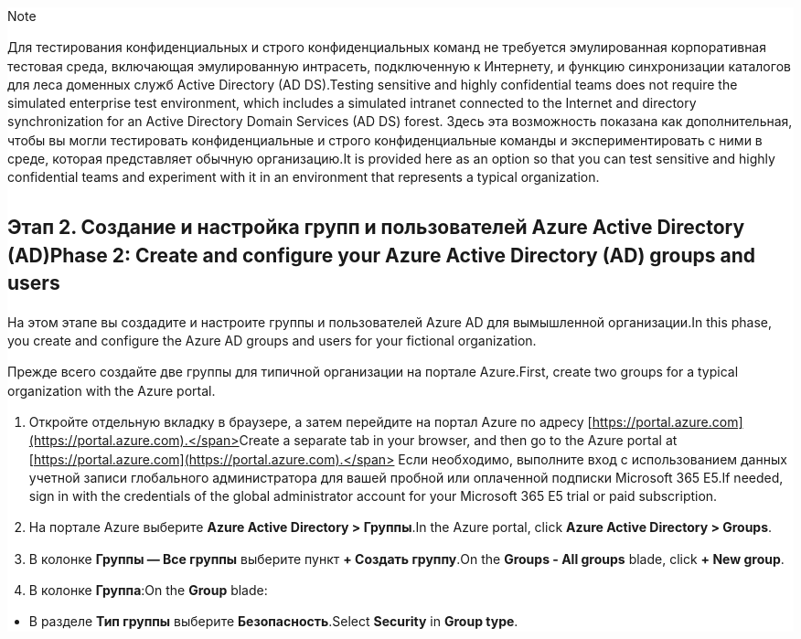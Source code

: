 >[!Note]
><span data-ttu-id="b4ce7-110">Для тестирования конфиденциальных и строго конфиденциальных команд не требуется эмулированная корпоративная тестовая среда, включающая эмулированную интрасеть, подключенную к Интернету, и функцию синхронизации каталогов для леса доменных служб Active Directory (AD DS).</span><span class="sxs-lookup"><span data-stu-id="b4ce7-110">Testing sensitive and highly confidential teams does not require the simulated enterprise test environment, which includes a simulated intranet connected to the Internet and directory synchronization for an Active Directory Domain Services (AD DS) forest.</span></span> <span data-ttu-id="b4ce7-111">Здесь эта возможность показана как дополнительная, чтобы вы могли тестировать конфиденциальные и строго конфиденциальные команды и экспериментировать с ними в среде, которая представляет обычную организацию.</span><span class="sxs-lookup"><span data-stu-id="b4ce7-111">It is provided here as an option so that you can test sensitive and highly confidential teams and experiment with it in an environment that represents a typical organization.</span></span>
>
    
## <a name="phase-2-create-and-configure-your-azure-active-directory-ad-groups-and-users"></a><span data-ttu-id="b4ce7-112">Этап 2. Создание и настройка групп и пользователей Azure Active Directory (AD)</span><span class="sxs-lookup"><span data-stu-id="b4ce7-112">Phase 2: Create and configure your Azure Active Directory (AD) groups and users</span></span>

<span data-ttu-id="b4ce7-113">На этом этапе вы создадите и настроите группы и пользователей Azure AD для вымышленной организации.</span><span class="sxs-lookup"><span data-stu-id="b4ce7-113">In this phase, you create and configure the Azure AD groups and users for your fictional organization.</span></span>
  
<span data-ttu-id="b4ce7-114">Прежде всего создайте две группы для типичной организации на портале Azure.</span><span class="sxs-lookup"><span data-stu-id="b4ce7-114">First, create two groups for a typical organization with the Azure portal.</span></span>
  
1. <span data-ttu-id="b4ce7-115">Откройте отдельную вкладку в браузере, а затем перейдите на портал Azure по адресу [https://portal.azure.com](https://portal.azure.com).</span><span class="sxs-lookup"><span data-stu-id="b4ce7-115">Create a separate tab in your browser, and then go to the Azure portal at [https://portal.azure.com](https://portal.azure.com).</span></span> <span data-ttu-id="b4ce7-116">Если необходимо, выполните вход с использованием данных учетной записи глобального администратора для вашей пробной или оплаченной подписки Microsoft 365 E5.</span><span class="sxs-lookup"><span data-stu-id="b4ce7-116">If needed, sign in with the credentials of the global administrator account for your Microsoft 365 E5 trial or paid subscription.</span></span>
    
2. <span data-ttu-id="b4ce7-117">На портале Azure выберите **Azure Active Directory > Группы**.</span><span class="sxs-lookup"><span data-stu-id="b4ce7-117">In the Azure portal, click **Azure Active Directory > Groups**.</span></span>
    
3. <span data-ttu-id="b4ce7-118">В колонке **Группы — Все группы** выберите пункт **+ Создать группу**.</span><span class="sxs-lookup"><span data-stu-id="b4ce7-118">On the **Groups - All groups** blade, click **+ New group**.</span></span>
    
4. <span data-ttu-id="b4ce7-119">В колонке **Группа**:</span><span class="sxs-lookup"><span data-stu-id="b4ce7-119">On the **Group** blade:</span></span>
    
  - <span data-ttu-id="b4ce7-120">В разделе **Тип группы** выберите **Безопасность**.</span><span class="sxs-lookup"><span data-stu-id="b4ce7-120">Select **Security** in **Group type**.</span></span>
    